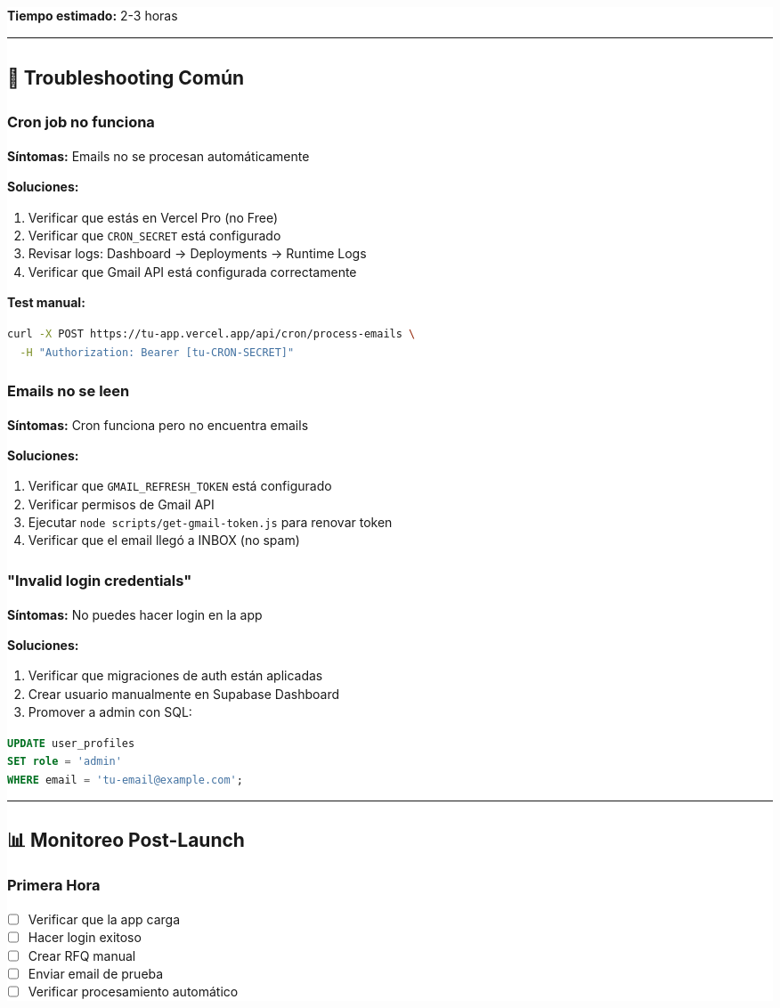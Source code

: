 **Tiempo estimado:** 2-3 horas

---

## 🐛 Troubleshooting Común

### Cron job no funciona
**Síntomas:** Emails no se procesan automáticamente

**Soluciones:**
1. Verificar que estás en Vercel Pro (no Free)
2. Verificar que `CRON_SECRET` está configurado
3. Revisar logs: Dashboard → Deployments → Runtime Logs
4. Verificar que Gmail API está configurada correctamente

**Test manual:**
```bash
curl -X POST https://tu-app.vercel.app/api/cron/process-emails \
  -H "Authorization: Bearer [tu-CRON-SECRET]"
```

### Emails no se leen
**Síntomas:** Cron funciona pero no encuentra emails

**Soluciones:**
1. Verificar que `GMAIL_REFRESH_TOKEN` está configurado
2. Verificar permisos de Gmail API
3. Ejecutar `node scripts/get-gmail-token.js` para renovar token
4. Verificar que el email llegó a INBOX (no spam)

### "Invalid login credentials"
**Síntomas:** No puedes hacer login en la app

**Soluciones:**
1. Verificar que migraciones de auth están aplicadas
2. Crear usuario manualmente en Supabase Dashboard
3. Promover a admin con SQL:
```sql
UPDATE user_profiles
SET role = 'admin'
WHERE email = 'tu-email@example.com';
```

---

## 📊 Monitoreo Post-Launch

### Primera Hora
- [ ] Verificar que la app carga
- [ ] Hacer login exitoso
- [ ] Crear RFQ manual
- [ ] Enviar email de prueba
- [ ] Verificar procesamiento automático
